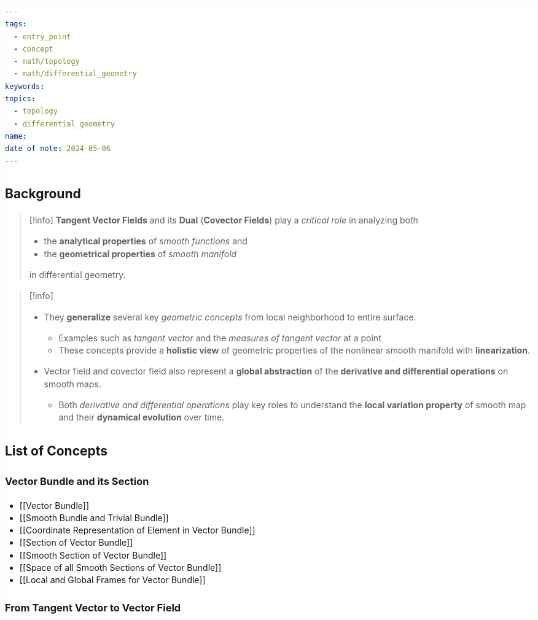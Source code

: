 ```yaml
---
tags:
  - entry_point
  - concept
  - math/topology
  - math/differential_geometry
keywords: 
topics:
  - topology
  - differential_geometry
name: 
date of note: 2024-05-06
---
```

## Background

>[!info]
>**Tangent Vector Fields** and its **Dual** (**Covector Fields**) play a *critical role* in analyzing both
>- the **analytical properties** of *smooth functions* and 
>- the **geometrical properties** of *smooth manifold* 
>
>in differential geometry.

>[!info]
>- They **generalize** several key *geometric concepts* from local neighborhood to entire surface. 
>	- Examples such as *tangent vector*  and the *measures of tangent vector* at a point
>	- These concepts provide a **holistic view** of geometric properties of the nonlinear smooth manifold with **linearization**.
>
>- Vector field and covector field also represent a **global abstraction** of the **derivative and differential operations** on smooth maps. 
>	- Both *derivative and differential operations* play key roles to understand the **local variation property** of smooth map and their **dynamical evolution** over time.



##  List of Concepts

### Vector Bundle and its Section

- [[Vector Bundle]]
- [[Smooth Bundle and Trivial Bundle]]
- [[Coordinate Representation of Element in Vector Bundle]]
- [[Section of Vector Bundle]]
- [[Smooth Section of Vector Bundle]]
- [[Space of all Smooth Sections of Vector Bundle]]
- [[Local and Global Frames for Vector Bundle]]

### From Tangent Vector to Vector Field

